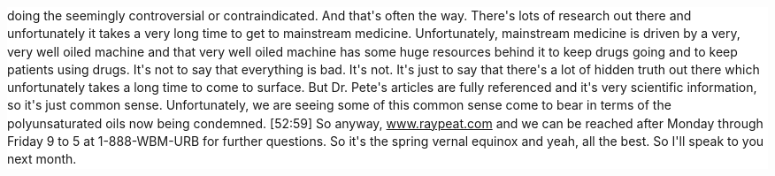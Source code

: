doing the seemingly controversial or contraindicated. And that's often the way. There's lots of research out there and unfortunately it takes a very long time to get to mainstream medicine. Unfortunately, mainstream medicine is driven by a very, very well oiled machine and that very well oiled machine has some huge resources behind it to keep drugs going and to keep patients using drugs. It's not to say that everything is bad. It's not. It's just to say that there's a lot of hidden truth out there which unfortunately takes a long time to come to surface. But Dr. Pete's articles are fully referenced and it's very scientific information, so it's just common sense. Unfortunately, we are seeing some of this common sense come to bear in terms of the polyunsaturated oils now being condemned. [52:59] So anyway, www.raypeat.com and we can be reached after Monday through Friday 9 to 5 at 1-888-WBM-URB for further questions. So it's the spring vernal equinox and yeah, all the best. So I'll speak to you next month.
